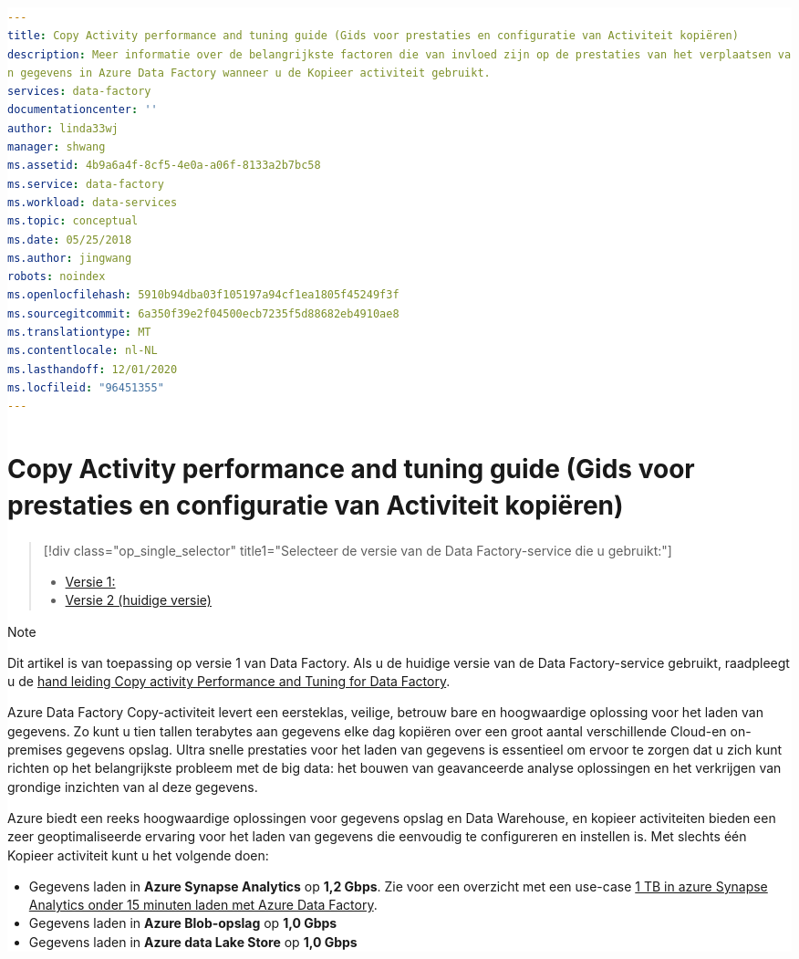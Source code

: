 ```yaml
---
title: Copy Activity performance and tuning guide (Gids voor prestaties en configuratie van Activiteit kopiëren)
description: Meer informatie over de belangrijkste factoren die van invloed zijn op de prestaties van het verplaatsen van gegevens in Azure Data Factory wanneer u de Kopieer activiteit gebruikt.
services: data-factory
documentationcenter: ''
author: linda33wj
manager: shwang
ms.assetid: 4b9a6a4f-8cf5-4e0a-a06f-8133a2b7bc58
ms.service: data-factory
ms.workload: data-services
ms.topic: conceptual
ms.date: 05/25/2018
ms.author: jingwang
robots: noindex
ms.openlocfilehash: 5910b94dba03f105197a94cf1ea1805f45249f3f
ms.sourcegitcommit: 6a350f39e2f04500ecb7235f5d88682eb4910ae8
ms.translationtype: MT
ms.contentlocale: nl-NL
ms.lasthandoff: 12/01/2020
ms.locfileid: "96451355"
---
```

# <a name="copy-activity-performance-and-tuning-guide"></a>Copy Activity performance and tuning guide (Gids voor prestaties en configuratie van Activiteit kopiëren)

> [!div class="op_single_selector" title1="Selecteer de versie van de Data Factory-service die u gebruikt:"]
> * [Versie 1:](data-factory-copy-activity-performance.md)
> * [Versie 2 (huidige versie)](../copy-activity-performance.md)

> [!NOTE]
> Dit artikel is van toepassing op versie 1 van Data Factory. Als u de huidige versie van de Data Factory-service gebruikt, raadpleegt u de [hand leiding Copy activity Performance and Tuning for Data Factory](../copy-activity-performance.md).

Azure Data Factory Copy-activiteit levert een eersteklas, veilige, betrouw bare en hoogwaardige oplossing voor het laden van gegevens. Zo kunt u tien tallen terabytes aan gegevens elke dag kopiëren over een groot aantal verschillende Cloud-en on-premises gegevens opslag. Ultra snelle prestaties voor het laden van gegevens is essentieel om ervoor te zorgen dat u zich kunt richten op het belangrijkste probleem met de big data: het bouwen van geavanceerde analyse oplossingen en het verkrijgen van grondige inzichten van al deze gegevens.

Azure biedt een reeks hoogwaardige oplossingen voor gegevens opslag en Data Warehouse, en kopieer activiteiten bieden een zeer geoptimaliseerde ervaring voor het laden van gegevens die eenvoudig te configureren en instellen is. Met slechts één Kopieer activiteit kunt u het volgende doen:

* Gegevens laden in **Azure Synapse Analytics** op **1,2 Gbps**. Zie voor een overzicht met een use-case [1 TB in azure Synapse Analytics onder 15 minuten laden met Azure Data Factory](data-factory-load-sql-data-warehouse.md).
* Gegevens laden in **Azure Blob-opslag** op **1,0 Gbps**
* Gegevens laden in **Azure data Lake Store** op **1,0 Gbps**
